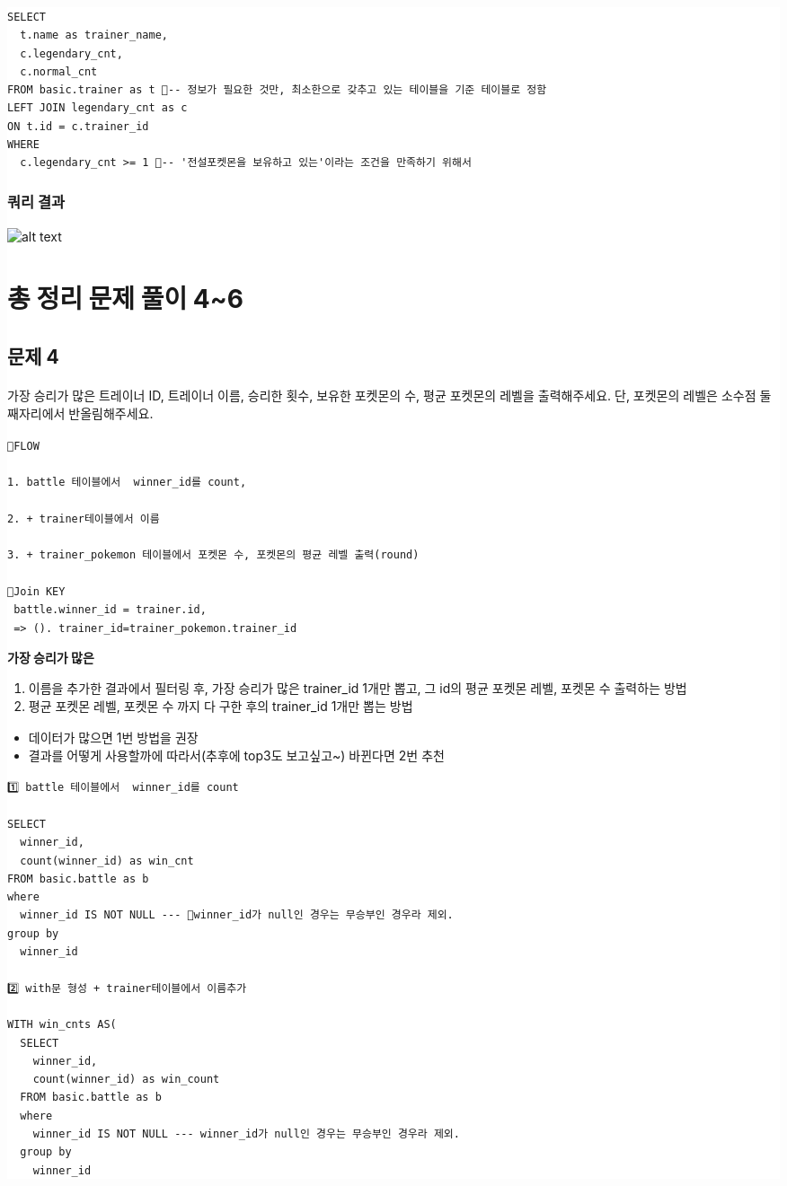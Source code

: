 ```
SELECT
  t.name as trainer_name,
  c.legendary_cnt,
  c.normal_cnt
FROM basic.trainer as t 👾-- 정보가 필요한 것만, 최소한으로 갖추고 있는 테이블을 기준 테이블로 정함
LEFT JOIN legendary_cnt as c
ON t.id = c.trainer_id
WHERE 
  c.legendary_cnt >= 1 👾-- '전설포켓몬을 보유하고 있는'이라는 조건을 만족하기 위해서 
```

### 쿼리 결과

![alt text](<../image/8주차/문제3 쿼리 결과.png>)

# 총 정리 문제 풀이 4~6
## 문제 4
가장 승리가 많은 트레이너 ID, 트레이너 이름, 승리한 횟수, 보유한 포켓몬의 수, 평균 포켓몬의 레벨을 출력해주세요. 단, 포켓몬의 레벨은 소수점 둘째자리에서 반올림해주세요.



```
👾FLOW

1. battle 테이블에서  winner_id를 count,

2. + trainer테이블에서 이름 

3. + trainer_pokemon 테이블에서 포켓몬 수, 포켓몬의 평균 레벨 출력(round)

👾Join KEY
 battle.winner_id = trainer.id, 
 => (). trainer_id=trainer_pokemon.trainer_id
```
**가장 승리가 많은**
  1) 이름을 추가한 결과에서 필터링 후, 가장 승리가 많은 trainer_id 1개만 뽑고, 그 id의 평균 포켓몬 레벨, 포켓몬 수 출력하는 방법
  2)  평균 포켓몬 레벨, 포켓몬 수 까지 다 구한 후의 trainer_id 1개만 뽑는 방법

  - 데이터가 많으면 1번 방법을 권장
  - 결과를 어떻게 사용할까에 따라서(추후에 top3도 보고싶고~) 바뀐다면 2번 추천
```
1️⃣ battle 테이블에서  winner_id를 count

SELECT
  winner_id,
  count(winner_id) as win_cnt
FROM basic.battle as b
where
  winner_id IS NOT NULL --- 👾winner_id가 null인 경우는 무승부인 경우라 제외.
group by
  winner_id

2️⃣ with문 형성 + trainer테이블에서 이름추가

WITH win_cnts AS(
  SELECT
    winner_id,
    count(winner_id) as win_count
  FROM basic.battle as b
  where
    winner_id IS NOT NULL --- winner_id가 null인 경우는 무승부인 경우라 제외.
  group by
    winner_id
```